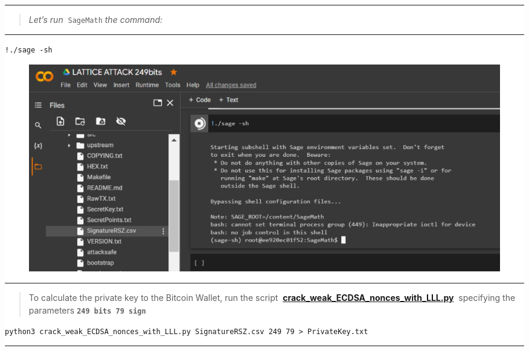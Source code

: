 
<hr class="wp-block-separator has-alpha-channel-opacity">



<blockquote class="wp-block-quote">
<p><em>Let’s run&nbsp;&nbsp;</em><code>SageMath</code><em>&nbsp;the command:</em></p>
</blockquote>



<hr class="wp-block-separator has-alpha-channel-opacity">



<pre class="wp-block-code"><code>!./sage -sh</code></pre>


<div class="wp-block-image">
<figure class="aligncenter"><img decoding="async" src="./LATTICE ATTACK 249bits we solve the problem of hidden numbers using 79 signatures ECDSA - CRYPTO DEEP TECH_files/image-236-1024x451.png" alt="LATTICE ATTACK 249bits solve the hidden number problem using 79 signatures ECDSA" class="wp-image-3228"></figure></div>


<hr class="wp-block-separator has-alpha-channel-opacity">



<blockquote class="wp-block-quote">
<p>To calculate the private key to the Bitcoin Wallet, run the script&nbsp;&nbsp;<strong><a href="https://github.com/demining/CryptoDeepTools/blob/main/21LatticeAttack/crack_weak_ECDSA_nonces_with_LLL.py" target="_blank" rel="noreferrer noopener">crack_weak_ECDSA_nonces_with_LLL.py</a></strong>&nbsp;&nbsp;specifying the parameters&nbsp;<strong><code>249 bits 79 sign</code></strong></p>
</blockquote>



<pre class="wp-block-code"><code>python3 crack_weak_ECDSA_nonces_with_LLL.py SignatureRSZ.csv 249 79 &gt; PrivateKey.txt</code></pre>



<hr class="wp-block-separator has-alpha-channel-opacity">
